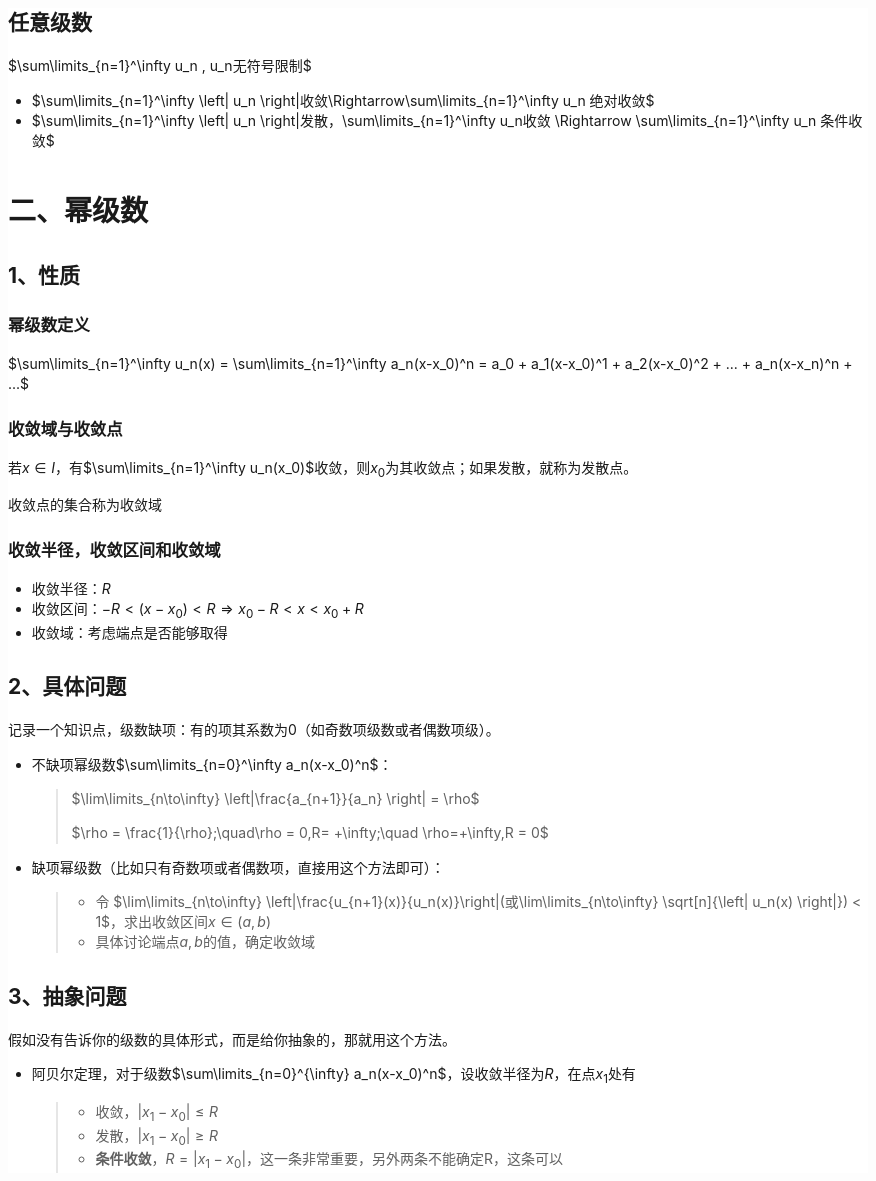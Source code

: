 ## 任意级数

$\sum\limits_{n=1}^\infty  u_n , u_n无符号限制$

- $\sum\limits_{n=1}^\infty \left| u_n \right|收敛\Rightarrow\sum\limits_{n=1}^\infty u_n 绝对收敛$
- $\sum\limits_{n=1}^\infty \left| u_n \right|发散，\sum\limits_{n=1}^\infty u_n收敛 \Rightarrow \sum\limits_{n=1}^\infty  u_n 条件收敛$

# 二、幂级数

## 1、性质

### 幂级数定义

$\sum\limits_{n=1}^\infty u_n(x) = \sum\limits_{n=1}^\infty a_n(x-x_0)^n = a_0 + a_1(x-x_0)^1 + a_2(x-x_0)^2 + ... + a_n(x-x_n)^n + ...$

### 收敛域与收敛点

若$x\in I$，有$\sum\limits_{n=1}^\infty u_n(x_0)$收敛，则$x_0$为其收敛点；如果发散，就称为发散点。

收敛点的集合称为收敛域

### 收敛半径，收敛区间和收敛域

- 收敛半径：$R$
- 收敛区间：$-R<(x-x_0) < R \Rightarrow x_0-R < x < x_0 + R$
- 收敛域：考虑端点是否能够取得

## 2、具体问题

记录一个知识点，级数缺项：有的项其系数为0（如奇数项级数或者偶数项级）。

- 不缺项幂级数$\sum\limits_{n=0}^\infty a_n(x-x_0)^n$：

  > $\lim\limits_{n\to\infty} \left|\frac{a_{n+1}}{a_n} \right| = \rho$
  >
  > $\rho = \frac{1}{\rho};\quad\rho = 0,R= +\infty;\quad \rho=+\infty,R = 0$

- 缺项幂级数（比如只有奇数项或者偶数项，直接用这个方法即可）：

  > - 令 $\lim\limits_{n\to\infty} \left|\frac{u_{n+1}(x)}{u_n(x)}\right|(或\lim\limits_{n\to\infty} \sqrt[n]{\left| u_n(x) \right|}) < 1$，求出收敛区间$x\in(a,b)$
  > - 具体讨论端点$a,b$的值，确定收敛域

## 3、抽象问题

假如没有告诉你的级数的具体形式，而是给你抽象的，那就用这个方法。

- 阿贝尔定理，对于级数$\sum\limits_{n=0}^{\infty} a_n(x-x_0)^n$，设收敛半径为$R$，在点$x_1$处有

  > - 收敛，$|x_1-x_0|\leq R$
  > - 发散，$|x_1-x_0|\geq R$
  > - **条件收敛**，$R = |x_1-x_0|$，这一条非常重要，另外两条不能确定R，这条可以
